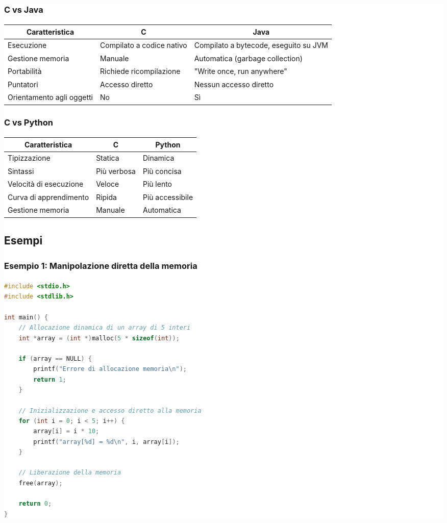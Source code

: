 ### C vs Java

| Caratteristica | C | Java |
|---------------|---|------|
| Esecuzione | Compilato a codice nativo | Compilato a bytecode, eseguito su JVM |
| Gestione memoria | Manuale | Automatica (garbage collection) |
| Portabilità | Richiede ricompilazione | "Write once, run anywhere" |
| Puntatori | Accesso diretto | Nessun accesso diretto |
| Orientamento agli oggetti | No | Sì |

### C vs Python

| Caratteristica | C | Python |
|---------------|---|--------|
| Tipizzazione | Statica | Dinamica |
| Sintassi | Più verbosa | Più concisa |
| Velocità di esecuzione | Veloce | Più lento |
| Curva di apprendimento | Ripida | Più accessibile |
| Gestione memoria | Manuale | Automatica |

## Esempi

### Esempio 1: Manipolazione diretta della memoria

```c
#include <stdio.h>
#include <stdlib.h>

int main() {
    // Allocazione dinamica di un array di 5 interi
    int *array = (int *)malloc(5 * sizeof(int));
    
    if (array == NULL) {
        printf("Errore di allocazione memoria\n");
        return 1;
    }
    
    // Inizializzazione e accesso diretto alla memoria
    for (int i = 0; i < 5; i++) {
        array[i] = i * 10;
        printf("array[%d] = %d\n", i, array[i]);
    }
    
    // Liberazione della memoria
    free(array);
    
    return 0;
}
```

